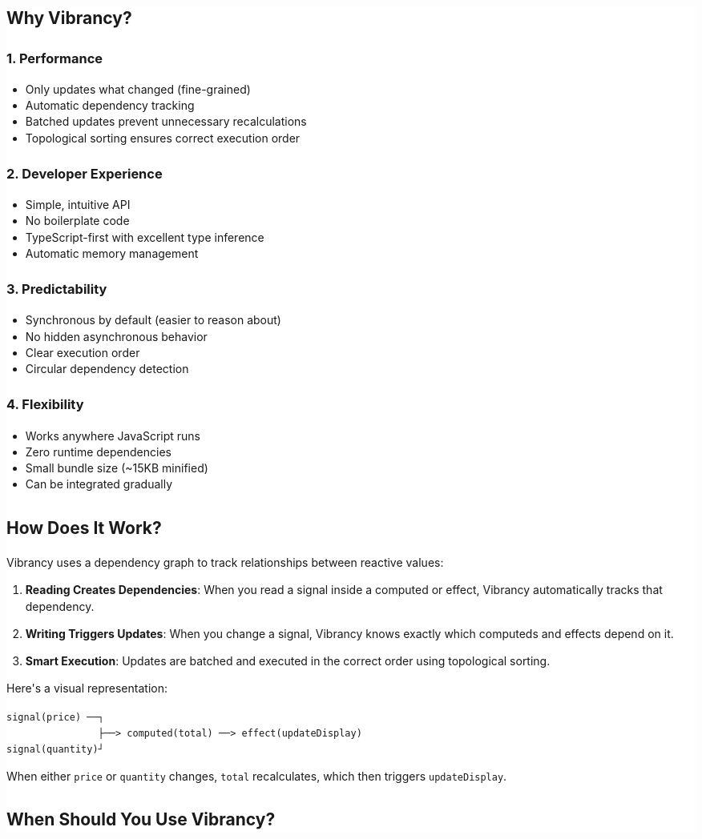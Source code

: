 ## Why Vibrancy?

### 1. **Performance**
- Only updates what changed (fine-grained)
- Automatic dependency tracking
- Batched updates prevent unnecessary recalculations
- Topological sorting ensures correct execution order

### 2. **Developer Experience**
- Simple, intuitive API
- No boilerplate code
- TypeScript-first with excellent type inference
- Automatic memory management

### 3. **Predictability**
- Synchronous by default (easier to reason about)
- No hidden asynchronous behavior
- Clear execution order
- Circular dependency detection

### 4. **Flexibility**
- Works anywhere JavaScript runs
- Zero runtime dependencies
- Small bundle size (~15KB minified)
- Can be integrated gradually

## How Does It Work?

Vibrancy uses a dependency graph to track relationships between reactive values:

1. **Reading Creates Dependencies**: When you read a signal inside a computed or effect, Vibrancy automatically tracks that dependency.

2. **Writing Triggers Updates**: When you change a signal, Vibrancy knows exactly which computeds and effects depend on it.

3. **Smart Execution**: Updates are batched and executed in the correct order using topological sorting.

Here's a visual representation:

```
signal(price) ──┐
                ├──> computed(total) ──> effect(updateDisplay)
signal(quantity)┘
```

When either `price` or `quantity` changes, `total` recalculates, which then triggers `updateDisplay`.

## When Should You Use Vibrancy?
